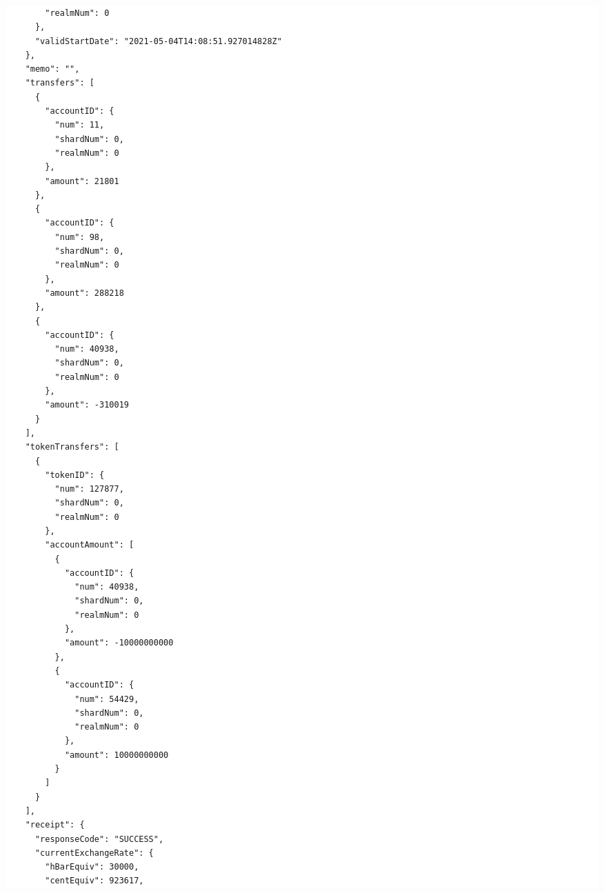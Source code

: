 ```
        "realmNum": 0
      },
      "validStartDate": "2021-05-04T14:08:51.927014828Z"
    },
    "memo": "",
    "transfers": [
      {
        "accountID": {
          "num": 11,
          "shardNum": 0,
          "realmNum": 0
        },
        "amount": 21801
      },
      {
        "accountID": {
          "num": 98,
          "shardNum": 0,
          "realmNum": 0
        },
        "amount": 288218
      },
      {
        "accountID": {
          "num": 40938,
          "shardNum": 0,
          "realmNum": 0
        },
        "amount": -310019
      }
    ],
    "tokenTransfers": [
      {
        "tokenID": {
          "num": 127877,
          "shardNum": 0,
          "realmNum": 0
        },
        "accountAmount": [
          {
            "accountID": {
              "num": 40938,
              "shardNum": 0,
              "realmNum": 0
            },
            "amount": -10000000000
          },
          {
            "accountID": {
              "num": 54429,
              "shardNum": 0,
              "realmNum": 0
            },
            "amount": 10000000000
          }
        ]
      }
    ],
    "receipt": {
      "responseCode": "SUCCESS",
      "currentExchangeRate": {
        "hBarEquiv": 30000,
        "centEquiv": 923617,
```